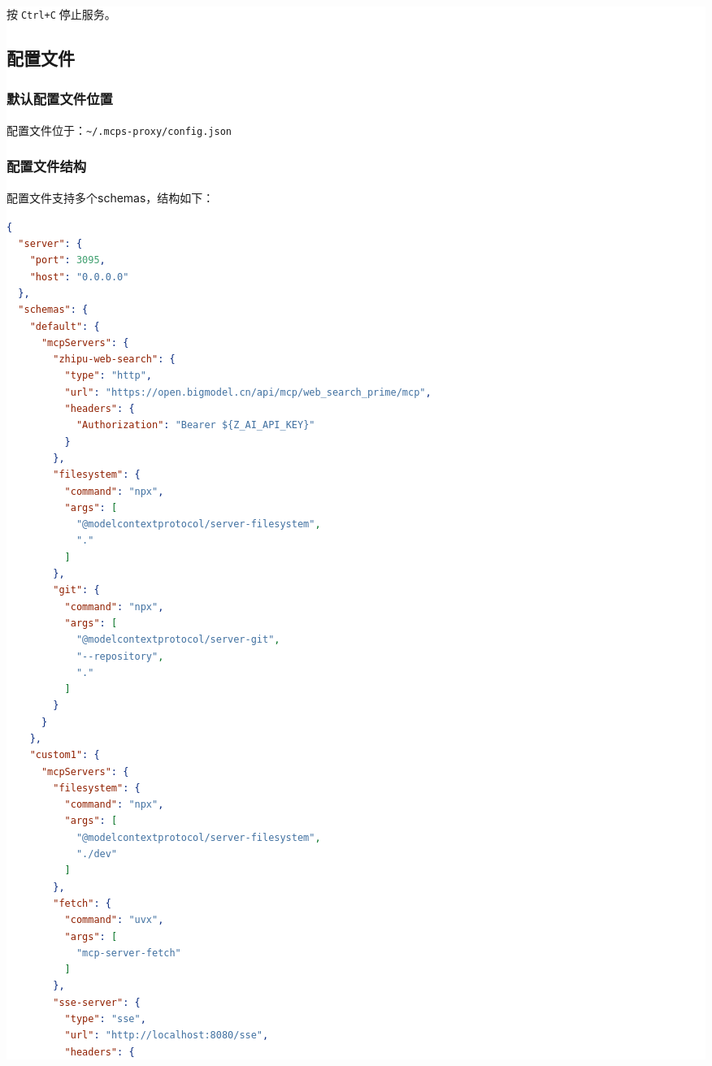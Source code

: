 按 `Ctrl+C` 停止服务。

## 配置文件

### 默认配置文件位置
配置文件位于：`~/.mcps-proxy/config.json`

### 配置文件结构

配置文件支持多个schemas，结构如下：

```json
{
  "server": {
    "port": 3095,
    "host": "0.0.0.0"
  },
  "schemas": {
    "default": {
      "mcpServers": {
        "zhipu-web-search": {
          "type": "http",
          "url": "https://open.bigmodel.cn/api/mcp/web_search_prime/mcp",
          "headers": {
            "Authorization": "Bearer ${Z_AI_API_KEY}"
          }
        },
        "filesystem": {
          "command": "npx",
          "args": [
            "@modelcontextprotocol/server-filesystem",
            "."
          ]
        },
        "git": {
          "command": "npx",
          "args": [
            "@modelcontextprotocol/server-git",
            "--repository",
            "."
          ]
        }
      }
    },
    "custom1": {
      "mcpServers": {
        "filesystem": {
          "command": "npx",
          "args": [
            "@modelcontextprotocol/server-filesystem",
            "./dev"
          ]
        },
        "fetch": {
          "command": "uvx",
          "args": [
            "mcp-server-fetch"
          ]
        },
        "sse-server": {
          "type": "sse",
          "url": "http://localhost:8080/sse",
          "headers": {
```